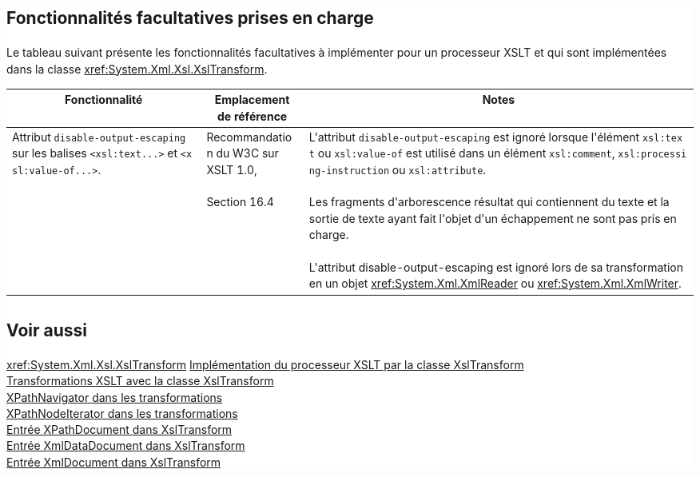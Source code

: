 ## <a name="optional-features-supported"></a>Fonctionnalités facultatives prises en charge

Le tableau suivant présente les fonctionnalités facultatives à implémenter pour un processeur XSLT et qui sont implémentées dans la classe <xref:System.Xml.Xsl.XslTransform>.

|Fonctionnalité|Emplacement de référence|Notes|
|-------------|------------------------|-----------|
|Attribut `disable-output-escaping` sur les balises `<xsl:text...>` et `<xsl:value-of...>`.|Recommandation du W3C sur XSLT 1.0, <br /><br /> Section 16.4|L'attribut `disable-output-escaping` est ignoré lorsque l'élément `xsl:text` ou `xsl:value-of` est utilisé dans un élément `xsl:comment`, `xsl:processing-instruction` ou `xsl:attribute`.<br /><br /> Les fragments d'arborescence résultat qui contiennent du texte et la sortie de texte ayant fait l'objet d'un échappement ne sont pas pris en charge.<br /><br /> L'attribut disable-output-escaping est ignoré lors de sa transformation en un objet <xref:System.Xml.XmlReader> ou <xref:System.Xml.XmlWriter>.|

## <a name="see-also"></a>Voir aussi

<xref:System.Xml.Xsl.XslTransform>
[Implémentation du processeur XSLT par la classe XslTransform](xsltransform-class-implements-the-xslt-processor.md)  
[Transformations XSLT avec la classe XslTransform](xslt-transformations-with-the-xsltransform-class.md)  
[XPathNavigator dans les transformations](xpathnavigator-in-transformations.md)  
[XPathNodeIterator dans les transformations](xpathnodeiterator-in-transformations.md)  
[Entrée XPathDocument dans XslTransform](xpathdocument-input-to-xsltransform.md)  
[Entrée XmlDataDocument dans XslTransform](xmldatadocument-input-to-xsltransform.md)  
[Entrée XmlDocument dans XslTransform](xmldocument-input-to-xsltransform.md)  
